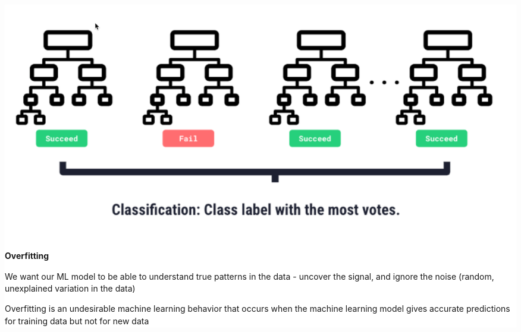 ![img](assets/MLB9.png)
<br>
<br>

**Overfitting**

We want our ML model to be able to understand true patterns in the data - uncover the signal, and ignore the noise (random, unexplained variation in the data)

 Overfitting is an undesirable machine learning behavior that occurs when the machine learning model gives accurate predictions for training data but not for new data
